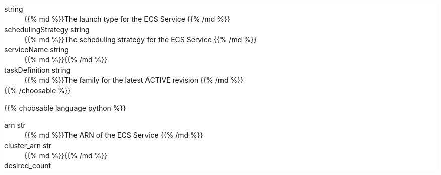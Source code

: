 </span>
        <span class="property-indicator"></span>
        <span class="property-type">string</span>
    </dt>
    <dd>{{% md %}}The launch type for the ECS Service
{{% /md %}}</dd><dt class="property-"
            title="">
        <span id="schedulingstrategy_nodejs">
<a data-swiftype-name="resource-property" data-swiftype-type="text" href="#schedulingstrategy_nodejs" style="color: inherit; text-decoration: inherit;">scheduling<wbr>Strategy</a>
</span>
        <span class="property-indicator"></span>
        <span class="property-type">string</span>
    </dt>
    <dd>{{% md %}}The scheduling strategy for the ECS Service
{{% /md %}}</dd><dt class="property-"
            title="">
        <span id="servicename_nodejs">
<a data-swiftype-name="resource-property" data-swiftype-type="text" href="#servicename_nodejs" style="color: inherit; text-decoration: inherit;">service<wbr>Name</a>
</span>
        <span class="property-indicator"></span>
        <span class="property-type">string</span>
    </dt>
    <dd>{{% md %}}{{% /md %}}</dd><dt class="property-"
            title="">
        <span id="taskdefinition_nodejs">
<a data-swiftype-name="resource-property" data-swiftype-type="text" href="#taskdefinition_nodejs" style="color: inherit; text-decoration: inherit;">task<wbr>Definition</a>
</span>
        <span class="property-indicator"></span>
        <span class="property-type">string</span>
    </dt>
    <dd>{{% md %}}The family for the latest ACTIVE revision
{{% /md %}}</dd></dl>
{{% /choosable %}}

{{% choosable language python %}}
<dl class="resources-properties"><dt class="property-"
            title="">
        <span id="arn_python">
<a data-swiftype-name="resource-property" data-swiftype-type="text" href="#arn_python" style="color: inherit; text-decoration: inherit;">arn</a>
</span>
        <span class="property-indicator"></span>
        <span class="property-type">str</span>
    </dt>
    <dd>{{% md %}}The ARN of the ECS Service
{{% /md %}}</dd><dt class="property-"
            title="">
        <span id="cluster_arn_python">
<a data-swiftype-name="resource-property" data-swiftype-type="text" href="#cluster_arn_python" style="color: inherit; text-decoration: inherit;">cluster_<wbr>arn</a>
</span>
        <span class="property-indicator"></span>
        <span class="property-type">str</span>
    </dt>
    <dd>{{% md %}}{{% /md %}}</dd><dt class="property-"
            title="">
        <span id="desired_count_python">
<a data-swiftype-name="resource-property" data-swiftype-type="text" href="#desired_count_python" style="color: inherit; text-decoration: inherit;">desired_<wbr>count</a>
</span>
        <span class="property-indicator"></span>